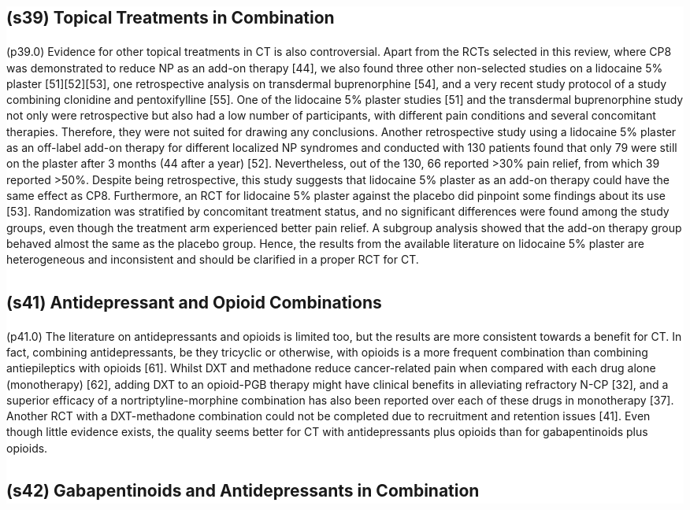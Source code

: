 ## (s39) Topical Treatments in Combination
(p39.0) Evidence for other topical treatments in CT is also controversial. Apart from the RCTs selected in this review, where CP8 was demonstrated to reduce NP as an add-on therapy [44], we also found three other non-selected studies on a lidocaine 5% plaster [51][52][53], one retrospective analysis on transdermal buprenorphine [54], and a very recent study protocol of a study combining clonidine and pentoxifylline [55]. One of the lidocaine 5% plaster studies [51] and the transdermal buprenorphine study not only were retrospective but also had a low number of participants, with different pain conditions and several concomitant therapies. Therefore, they were not suited for drawing any conclusions. Another retrospective study using a lidocaine 5% plaster as an off-label add-on therapy for different localized NP syndromes and conducted with 130 patients found that only 79 were still on the plaster after 3 months (44 after a year) [52]. Nevertheless, out of the 130, 66 reported >30% pain relief, from which 39 reported >50%. Despite being retrospective, this study suggests that lidocaine 5% plaster as an add-on therapy could have the same effect as CP8. Furthermore, an RCT for lidocaine 5% plaster against the placebo did pinpoint some findings about its use [53]. Randomization was stratified by concomitant treatment status, and no significant differences were found among the study groups, even though the treatment arm experienced better pain relief. A subgroup analysis showed that the add-on therapy group behaved almost the same as the placebo group. Hence, the results from the available literature on lidocaine 5% plaster are heterogeneous and inconsistent and should be clarified in a proper RCT for CT.
## (s41) Antidepressant and Opioid Combinations
(p41.0) The literature on antidepressants and opioids is limited too, but the results are more consistent towards a benefit for CT. In fact, combining antidepressants, be they tricyclic or otherwise, with opioids is a more frequent combination than combining antiepileptics with opioids [61]. Whilst DXT and methadone reduce cancer-related pain when compared with each drug alone (monotherapy) [62], adding DXT to an opioid-PGB therapy might have clinical benefits in alleviating refractory N-CP [32], and a superior efficacy of a nortriptyline-morphine combination has also been reported over each of these drugs in monotherapy [37]. Another RCT with a DXT-methadone combination could not be completed due to recruitment and retention issues [41]. Even though little evidence exists, the quality seems better for CT with antidepressants plus opioids than for gabapentinoids plus opioids.
## (s42) Gabapentinoids and Antidepressants in Combination
